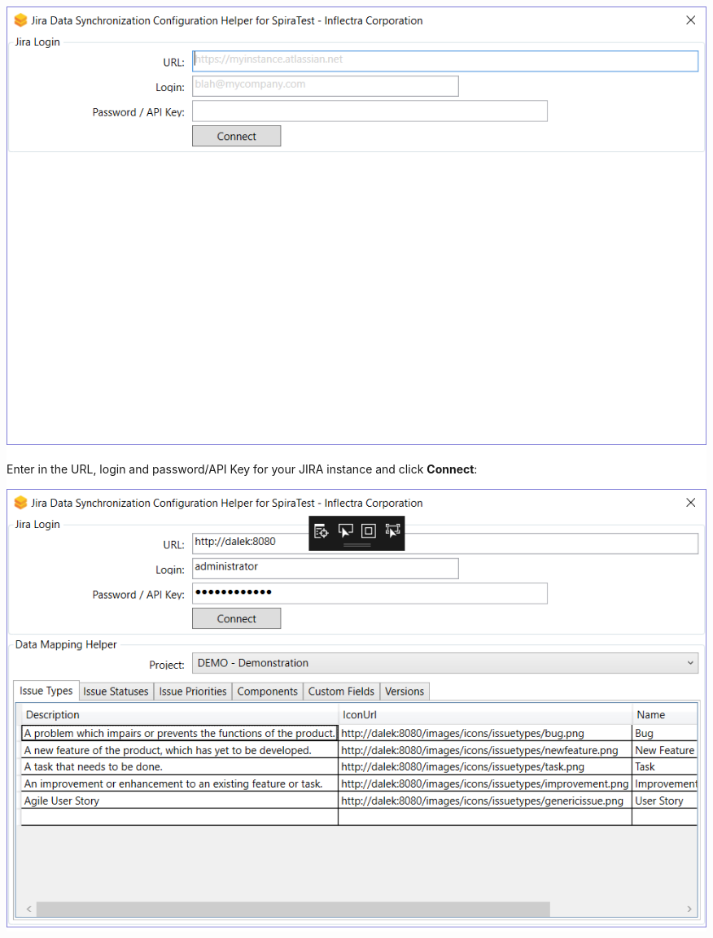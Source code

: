 ![](img/Using_SpiraTeam_with_JIRA_5+_20.png)




Enter in the URL, login and password/API Key for your JIRA instance and
click **Connect**:

![](img/Using_SpiraTeam_with_JIRA_5+_21.png)
